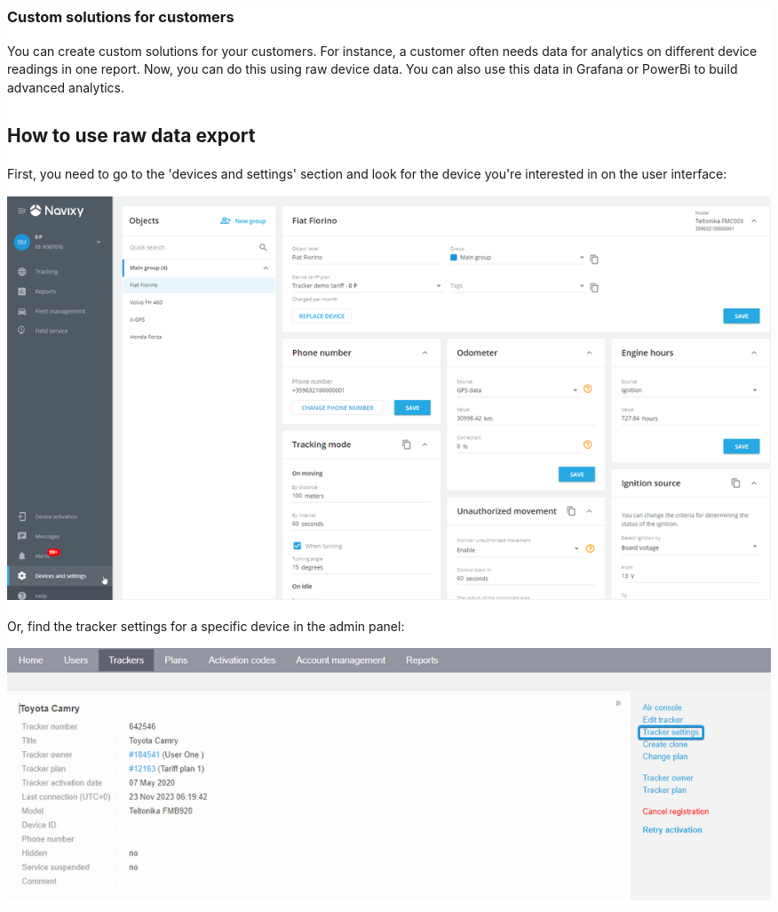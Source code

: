 ### Custom solutions for customers

You can create custom solutions for your customers. For instance, a customer often needs data for analytics on different device readings in one report. Now, you can do this using raw device data. You can also use this data in Grafana or PowerBi to build advanced analytics.

## How to use raw data export

First, you need to go to the 'devices and settings' section and look for the device you're interested in on the user interface:

![Devices and settings tab UI](attachments/image-20231226-131607.png)

Or, find the tracker settings for a specific device in the admin panel:

![Tracker settings Admin Panel](attachments/image-20231226-131846.png)
